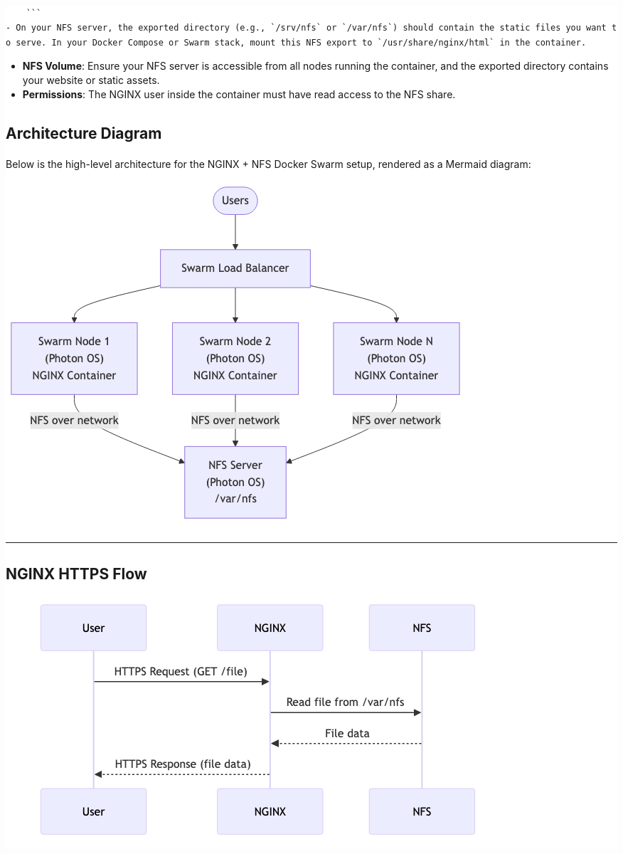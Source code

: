 		```
	- On your NFS server, the exported directory (e.g., `/srv/nfs` or `/var/nfs`) should contain the static files you want to serve. In your Docker Compose or Swarm stack, mount this NFS export to `/usr/share/nginx/html` in the container.
- **NFS Volume**: Ensure your NFS server is accessible from all nodes running the container, and the exported directory contains your website or static assets.
- **Permissions**: The NGINX user inside the container must have read access to the NFS share.

## Architecture Diagram

Below is the high-level architecture for the NGINX + NFS Docker Swarm setup, rendered as a Mermaid diagram:

![Architecture Diagram](images/architecture-diagram.png)

---

## NGINX HTTPS Flow

![NGINX HTTPS Flow](images/nginx-https-flow.png)
